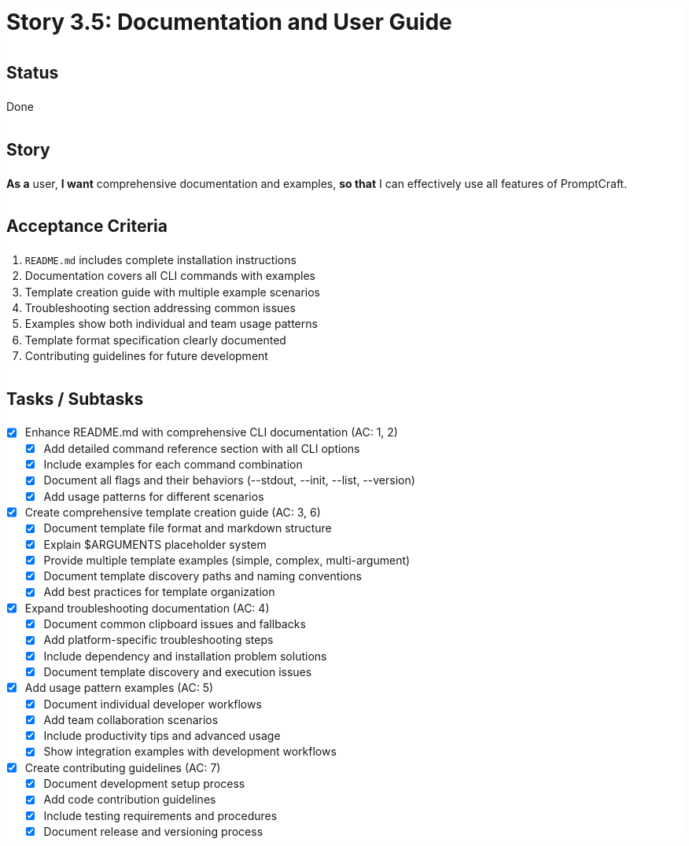 # Story 3.5: Documentation and User Guide

## Status
Done

## Story
**As a** user,
**I want** comprehensive documentation and examples,
**so that** I can effectively use all features of PromptCraft.

## Acceptance Criteria
1. `README.md` includes complete installation instructions
2. Documentation covers all CLI commands with examples
3. Template creation guide with multiple example scenarios
4. Troubleshooting section addressing common issues
5. Examples show both individual and team usage patterns
6. Template format specification clearly documented
7. Contributing guidelines for future development

## Tasks / Subtasks
- [x] Enhance README.md with comprehensive CLI documentation (AC: 1, 2)
  - [x] Add detailed command reference section with all CLI options
  - [x] Include examples for each command combination
  - [x] Document all flags and their behaviors (--stdout, --init, --list, --version)
  - [x] Add usage patterns for different scenarios
- [x] Create comprehensive template creation guide (AC: 3, 6)
  - [x] Document template file format and markdown structure
  - [x] Explain $ARGUMENTS placeholder system
  - [x] Provide multiple template examples (simple, complex, multi-argument)
  - [x] Document template discovery paths and naming conventions
  - [x] Add best practices for template organization
- [x] Expand troubleshooting documentation (AC: 4)
  - [x] Document common clipboard issues and fallbacks
  - [x] Add platform-specific troubleshooting steps
  - [x] Include dependency and installation problem solutions
  - [x] Document template discovery and execution issues
- [x] Add usage pattern examples (AC: 5)
  - [x] Document individual developer workflows
  - [x] Add team collaboration scenarios
  - [x] Include productivity tips and advanced usage
  - [x] Show integration examples with development workflows
- [x] Create contributing guidelines (AC: 7)
  - [x] Document development setup process
  - [x] Add code contribution guidelines
  - [x] Include testing requirements and procedures
  - [x] Document release and versioning process
